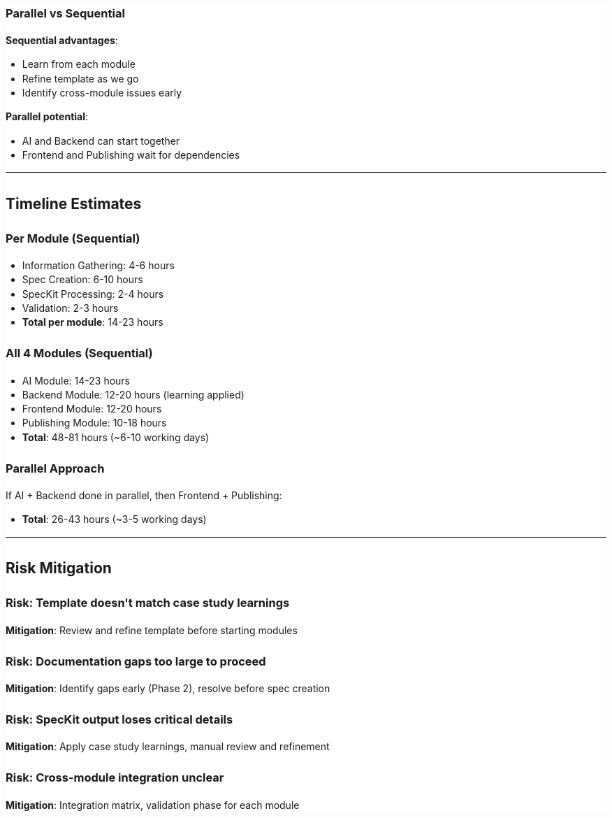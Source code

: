 ### Parallel vs Sequential

**Sequential advantages**:
- Learn from each module
- Refine template as we go
- Identify cross-module issues early

**Parallel potential**:
- AI and Backend can start together
- Frontend and Publishing wait for dependencies

---

## Timeline Estimates

### Per Module (Sequential)
- Information Gathering: 4-6 hours
- Spec Creation: 6-10 hours
- SpecKit Processing: 2-4 hours
- Validation: 2-3 hours
- **Total per module**: 14-23 hours

### All 4 Modules (Sequential)
- AI Module: 14-23 hours
- Backend Module: 12-20 hours (learning applied)
- Frontend Module: 12-20 hours
- Publishing Module: 10-18 hours
- **Total**: 48-81 hours (~6-10 working days)

### Parallel Approach
If AI + Backend done in parallel, then Frontend + Publishing:
- **Total**: 26-43 hours (~3-5 working days)

---

## Risk Mitigation

### Risk: Template doesn't match case study learnings
**Mitigation**: Review and refine template before starting modules

### Risk: Documentation gaps too large to proceed
**Mitigation**: Identify gaps early (Phase 2), resolve before spec creation

### Risk: SpecKit output loses critical details
**Mitigation**: Apply case study learnings, manual review and refinement

### Risk: Cross-module integration unclear
**Mitigation**: Integration matrix, validation phase for each module
